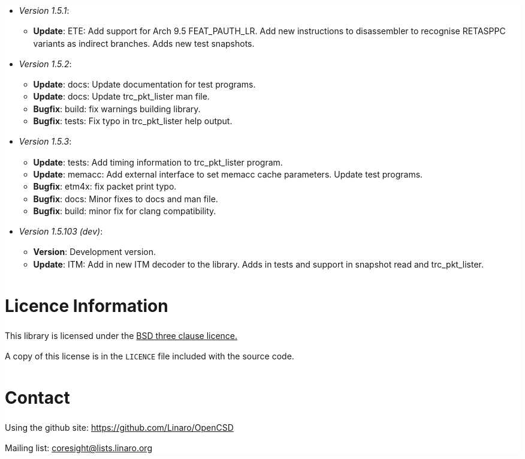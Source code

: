 
- _Version 1.5.1_:
    - __Update__: ETE: Add support for Arch 9.5 FEAT_PAUTH_LR. Add new instructions to disassembler to 
                  recognise RETA<k>SPPC variants as indirect branches. Adds new test snapshots.

- _Version 1.5.2_:
    - __Update__: docs: Update documentation for test programs.
    - __Update__: docs: Update trc_pkt_lister man file.
    - __Bugfix__: build: fix warnings building library.
    - __Bugfix__: tests: Fix typo in trc_pkt_lister help output.

- _Version 1.5.3_:
    - __Update__: tests: Add timing information to trc_pkt_lister program.
    - __Update__: memacc: Add external interface to set memacc cache parameters. Update test programs.
    - __Bugfix__: etm4x: fix packet print typo.
    - __Bugfix__: docs: Minor fixes to docs and man file.
    - __Bugfix__: build: minor fix for clang compatibility.

- _Version 1.5.103 (dev)_:
    - __Version__: Development version.
    - __Update__: ITM: Add in new ITM decoder to the library.
                  Adds in tests and support in snapshot read and trc_pkt_lister.


Licence Information
===================

This library is licensed under the [BSD three clause licence.](http://directory.fsf.org/wiki/License:BSD_3Clause)

A copy of this license is in the `LICENCE` file included with the source code.

Contact
=======

Using the github site: https://github.com/Linaro/OpenCSD

Mailing list: coresight@lists.linaro.org
